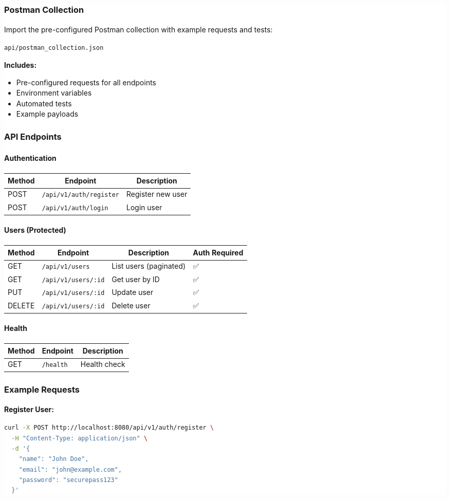 ### Postman Collection

Import the pre-configured Postman collection with example requests and tests:

```
api/postman_collection.json
```

**Includes:**
- Pre-configured requests for all endpoints
- Environment variables
- Automated tests
- Example payloads

### API Endpoints

#### Authentication

| Method | Endpoint | Description |
|--------|----------|-------------|
| POST | `/api/v1/auth/register` | Register new user |
| POST | `/api/v1/auth/login` | Login user |

#### Users (Protected)

| Method | Endpoint | Description | Auth Required |
|--------|----------|-------------|---------------|
| GET | `/api/v1/users` | List users (paginated) | ✅ |
| GET | `/api/v1/users/:id` | Get user by ID | ✅ |
| PUT | `/api/v1/users/:id` | Update user | ✅ |
| DELETE | `/api/v1/users/:id` | Delete user | ✅ |

#### Health

| Method | Endpoint | Description |
|--------|----------|-------------|
| GET | `/health` | Health check |

### Example Requests

**Register User:**
```bash
curl -X POST http://localhost:8080/api/v1/auth/register \
  -H "Content-Type: application/json" \
  -d '{
    "name": "John Doe",
    "email": "john@example.com",
    "password": "securepass123"
  }'
```
